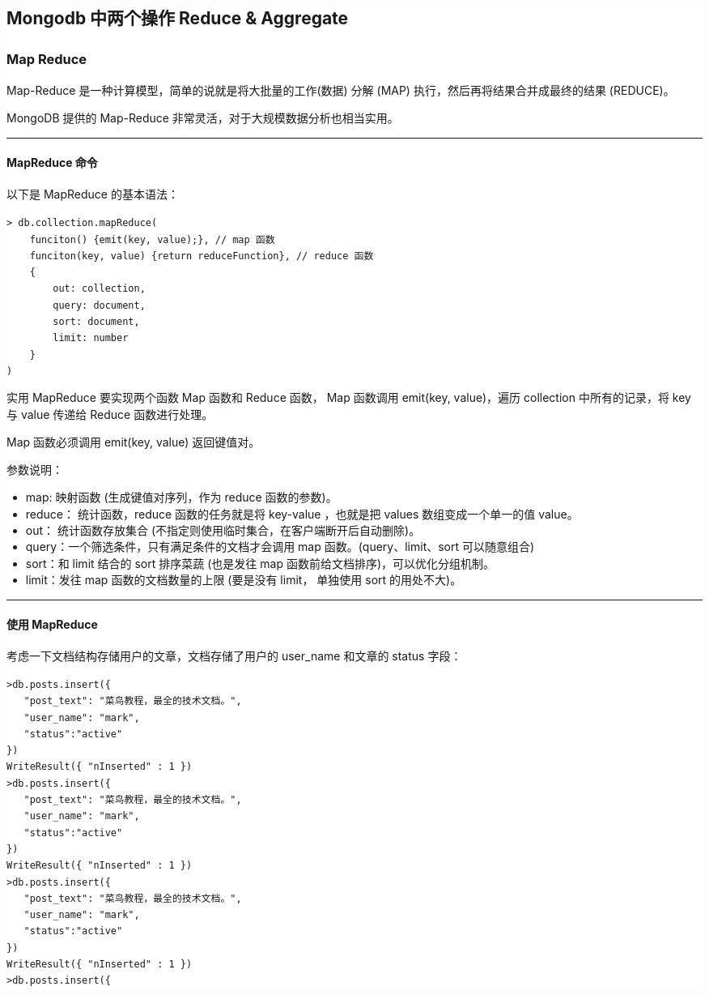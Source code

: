 ## Mongodb 中两个操作 Reduce & Aggregate



### Map Reduce

Map-Reduce 是一种计算模型，简单的说就是将大批量的工作(数据) 分解 (MAP) 执行，然后再将结果合并成最终的结果 (REDUCE)。

MongoDB 提供的 Map-Reduce 非常灵活，对于大规模数据分析也相当实用。

---

#### MapReduce 命令

以下是 MapReduce 的基本语法：

```mongodb
> db.collection.mapReduce(
	funciton() {emit(key, value);}, // map 函数
	funciton(key, value) {return reduceFunction}, // reduce 函数
	{
		out: collection,
		query: document,
		sort: document,
		limit: number
	}
)
```

实用 MapReduce 要实现两个函数 Map 函数和 Reduce 函数， Map 函数调用 emit(key, value)，遍历 collection 中所有的记录，将 key 与 value 传递给 Reduce 函数进行处理。

Map 函数必须调用 emit(key, value) 返回键值对。

参数说明：

* map: 映射函数 (生成键值对序列，作为 reduce 函数的参数)。
* reduce： 统计函数，reduce 函数的任务就是将 key-value ，也就是把 values 数组变成一个单一的值 value。
* out： 统计函数存放集合 (不指定则使用临时集合，在客户端断开后自动删除)。
* query：一个筛选条件，只有满足条件的文档才会调用 map 函数。(query、limit、sort 可以随意组合)
* sort：和 limit 结合的 sort 排序菜蔬 (也是发往 map 函数前给文档排序)，可以优化分组机制。
* limit：发往 map 函数的文档数量的上限 (要是没有 limit， 单独使用  sort 的用处不大)。

---

#### 使用 MapReduce

考虑一下文档结构存储用户的文章，文档存储了用户的 user_name 和文章的 status 字段：

```mongodb
>db.posts.insert({
   "post_text": "菜鸟教程，最全的技术文档。",
   "user_name": "mark",
   "status":"active"
})
WriteResult({ "nInserted" : 1 })
>db.posts.insert({
   "post_text": "菜鸟教程，最全的技术文档。",
   "user_name": "mark",
   "status":"active"
})
WriteResult({ "nInserted" : 1 })
>db.posts.insert({
   "post_text": "菜鸟教程，最全的技术文档。",
   "user_name": "mark",
   "status":"active"
})
WriteResult({ "nInserted" : 1 })
>db.posts.insert({
```